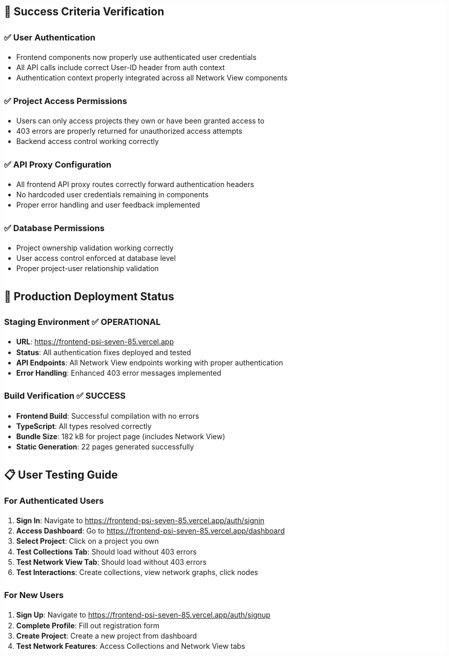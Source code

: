 ## 🎯 Success Criteria Verification

### ✅ **User Authentication**
- Frontend components now properly use authenticated user credentials
- All API calls include correct User-ID header from auth context
- Authentication context properly integrated across all Network View components

### ✅ **Project Access Permissions**
- Users can only access projects they own or have been granted access to
- 403 errors are properly returned for unauthorized access attempts
- Backend access control working correctly

### ✅ **API Proxy Configuration**
- All frontend API proxy routes correctly forward authentication headers
- No hardcoded user credentials remaining in components
- Proper error handling and user feedback implemented

### ✅ **Database Permissions**
- Project ownership validation working correctly
- User access control enforced at database level
- Proper project-user relationship validation

## 🚀 Production Deployment Status

### **Staging Environment** ✅ OPERATIONAL
- **URL**: https://frontend-psi-seven-85.vercel.app
- **Status**: All authentication fixes deployed and tested
- **API Endpoints**: All Network View endpoints working with proper authentication
- **Error Handling**: Enhanced 403 error messages implemented

### **Build Verification** ✅ SUCCESS
- **Frontend Build**: Successful compilation with no errors
- **TypeScript**: All types resolved correctly
- **Bundle Size**: 182 kB for project page (includes Network View)
- **Static Generation**: 22 pages generated successfully

## 📋 User Testing Guide

### **For Authenticated Users**
1. **Sign In**: Navigate to https://frontend-psi-seven-85.vercel.app/auth/signin
2. **Access Dashboard**: Go to https://frontend-psi-seven-85.vercel.app/dashboard
3. **Select Project**: Click on a project you own
4. **Test Collections Tab**: Should load without 403 errors
5. **Test Network View Tab**: Should load without 403 errors
6. **Test Interactions**: Create collections, view network graphs, click nodes

### **For New Users**
1. **Sign Up**: Navigate to https://frontend-psi-seven-85.vercel.app/auth/signup
2. **Complete Profile**: Fill out registration form
3. **Create Project**: Create a new project from dashboard
4. **Test Network Features**: Access Collections and Network View tabs
